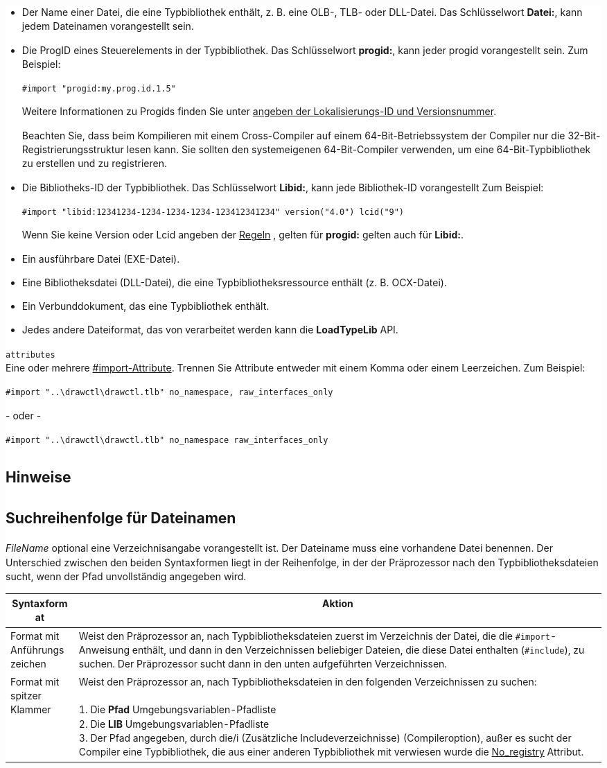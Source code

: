 -   Der Name einer Datei, die eine Typbibliothek enthält, z. B. eine OLB-, TLB- oder DLL-Datei. Das Schlüsselwort **Datei:**, kann jedem Dateinamen vorangestellt sein.  
  
-   Die ProgID eines Steuerelements in der Typbibliothek. Das Schlüsselwort **progid:**, kann jeder progid vorangestellt sein. Zum Beispiel:  
  
    ```  
    #import "progid:my.prog.id.1.5"  
    ```  
  
     Weitere Informationen zu Progids finden Sie unter [angeben der Lokalisierungs-ID und Versionsnummer](#_predir_the_23import_directive_specifyingthelocalizationidandversionnumber).  
  
     Beachten Sie, dass beim Kompilieren mit einem Cross-Compiler auf einem 64-Bit-Betriebssystem der Compiler nur die 32-Bit-Registrierungsstruktur lesen kann. Sie sollten den systemeigenen 64-Bit-Compiler verwenden, um eine 64-Bit-Typbibliothek zu erstellen und zu registrieren.  
  
-   Die Bibliotheks-ID der Typbibliothek. Das Schlüsselwort **Libid:**, kann jede Bibliothek-ID vorangestellt Zum Beispiel:  
  
    ```  
    #import "libid:12341234-1234-1234-1234-123412341234" version("4.0") lcid("9")  
    ```  
  
     Wenn Sie keine Version oder Lcid angeben der [Regeln](#_predir_the_23import_directive_specifyingthelocalizationidandversionnumber) , gelten für **progid:** gelten auch für **Libid:**.  
  
-   Ein ausführbare Datei (EXE-Datei).  
  
-   Eine Bibliotheksdatei (DLL-Datei), die eine Typbibliotheksressource enthält (z. B. OCX-Datei).  
  
-   Ein Verbunddokument, das eine Typbibliothek enthält.  
  
-   Jedes andere Dateiformat, das von verarbeitet werden kann die **LoadTypeLib** API.  
  
 `attributes`  
 Eine oder mehrere [#import-Attribute](#_predir_the_23import_directive_import_attributes). Trennen Sie Attribute entweder mit einem Komma oder einem Leerzeichen. Zum Beispiel:  
  
```  
#import "..\drawctl\drawctl.tlb" no_namespace, raw_interfaces_only  
```  
  
 - oder -   
  
```  
#import "..\drawctl\drawctl.tlb" no_namespace raw_interfaces_only  
```  
  
## <a name="remarks"></a>Hinweise  
  
##  <a name="_predir_the_23import_directive_searchorderforfilename"></a> Suchreihenfolge für Dateinamen  
 *FileName* optional eine Verzeichnisangabe vorangestellt ist. Der Dateiname muss eine vorhandene Datei benennen. Der Unterschied zwischen den beiden Syntaxformen liegt in der Reihenfolge, in der der Präprozessor nach den Typbibliotheksdateien sucht, wenn der Pfad unvollständig angegeben wird.  
  
|Syntaxformat|Aktion|  
|-----------------|------------|  
|Format mit Anführungszeichen|Weist den Präprozessor an, nach Typbibliotheksdateien zuerst im Verzeichnis der Datei, die die `#import`-Anweisung enthält, und dann in den Verzeichnissen beliebiger Dateien, die diese Datei enthalten (`#include`), zu suchen. Der Präprozessor sucht dann in den unten aufgeführten Verzeichnissen.|  
|Format mit spitzer Klammer|Weist den Präprozessor an, nach Typbibliotheksdateien in den folgenden Verzeichnissen zu suchen:<br /><br /> 1.  Die **Pfad** Umgebungsvariablen-Pfadliste<br />2.  Die **LIB** Umgebungsvariablen-Pfadliste<br />3.  Der Pfad angegeben, durch die/i (Zusätzliche Includeverzeichnisse) (Compileroption), außer es sucht der Compiler eine Typbibliothek, die aus einer anderen Typbibliothek mit verwiesen wurde die [No_registry](../preprocessor/no-registry.md) Attribut.|  
  